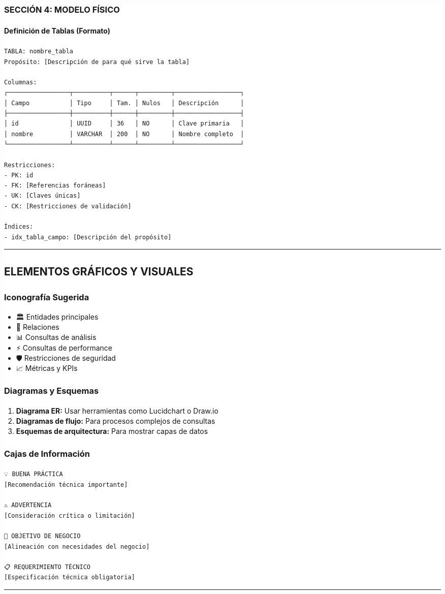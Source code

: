 ### SECCIÓN 4: MODELO FÍSICO

#### Definición de Tablas (Formato)
```
TABLA: nombre_tabla
Propósito: [Descripción de para qué sirve la tabla]

Columnas:
┌─────────────────┬──────────┬──────┬─────────┬──────────────────┐
│ Campo           │ Tipo     │ Tam. │ Nulos   │ Descripción      │
├─────────────────┼──────────┼──────┼─────────┼──────────────────┤
│ id              │ UUID     │ 36   │ NO      │ Clave primaria   │
│ nombre          │ VARCHAR  │ 200  │ NO      │ Nombre completo  │
└─────────────────┴──────────┴──────┴─────────┴──────────────────┘

Restricciones:
- PK: id
- FK: [Referencias foráneas]
- UK: [Claves únicas]
- CK: [Restricciones de validación]

Índices:
- idx_tabla_campo: [Descripción del propósito]
```

---

## ELEMENTOS GRÁFICOS Y VISUALES

### Iconografía Sugerida
- 🏛️ Entidades principales
- 🔗 Relaciones
- 📊 Consultas de análisis
- ⚡ Consultas de performance
- 🛡️ Restricciones de seguridad
- 📈 Métricas y KPIs

### Diagramas y Esquemas
1. **Diagrama ER:** Usar herramientas como Lucidchart o Draw.io
2. **Diagramas de flujo:** Para procesos complejos de consultas
3. **Esquemas de arquitectura:** Para mostrar capas de datos

### Cajas de Información
```
💡 BUENA PRÁCTICA
[Recomendación técnica importante]

⚠️ ADVERTENCIA
[Consideración crítica o limitación]

🎯 OBJETIVO DE NEGOCIO
[Alineación con necesidades del negocio]

📋 REQUERIMIENTO TÉCNICO
[Especificación técnica obligatoria]
```

---